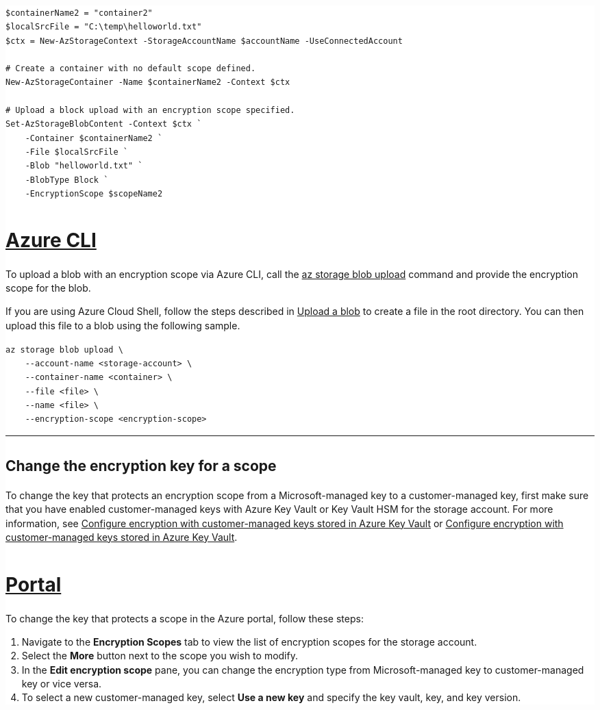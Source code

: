 ```azurepowershell
$containerName2 = "container2"
$localSrcFile = "C:\temp\helloworld.txt"
$ctx = New-AzStorageContext -StorageAccountName $accountName -UseConnectedAccount

# Create a container with no default scope defined.
New-AzStorageContainer -Name $containerName2 -Context $ctx

# Upload a block upload with an encryption scope specified.
Set-AzStorageBlobContent -Context $ctx `
    -Container $containerName2 `
    -File $localSrcFile `
    -Blob "helloworld.txt" `
    -BlobType Block `
    -EncryptionScope $scopeName2
```

# [Azure CLI](#tab/cli)

To upload a blob with an encryption scope via Azure CLI, call the [az storage blob upload](/cli/azure/storage/blob#az-storage-blob-upload) command and provide the encryption scope for the blob.

If you are using Azure Cloud Shell, follow the steps described in [Upload a blob](storage-quickstart-blobs-cli.md#upload-a-blob) to create a file in the root directory. You can then upload this file to a blob using the following sample.

```azurecli
az storage blob upload \
    --account-name <storage-account> \
    --container-name <container> \
    --file <file> \
    --name <file> \
    --encryption-scope <encryption-scope>
```

---

## Change the encryption key for a scope

To change the key that protects an encryption scope from a Microsoft-managed key to a customer-managed key, first make sure that you have enabled customer-managed keys with Azure Key Vault or Key Vault HSM for the storage account. For more information, see [Configure encryption with customer-managed keys stored in Azure Key Vault](../common/customer-managed-keys-configure-key-vault.md) or [Configure encryption with customer-managed keys stored in Azure Key Vault](../common/customer-managed-keys-configure-key-vault.md).

# [Portal](#tab/portal)

To change the key that protects a scope in the Azure portal, follow these steps:

1. Navigate to the **Encryption Scopes** tab to view the list of encryption scopes for the storage account.
1. Select the **More** button next to the scope you wish to modify.
1. In the **Edit encryption scope** pane, you can change the encryption type from Microsoft-managed key to customer-managed key or vice versa.
1. To select a new customer-managed key, select **Use a new key** and specify the key vault, key, and key version.
